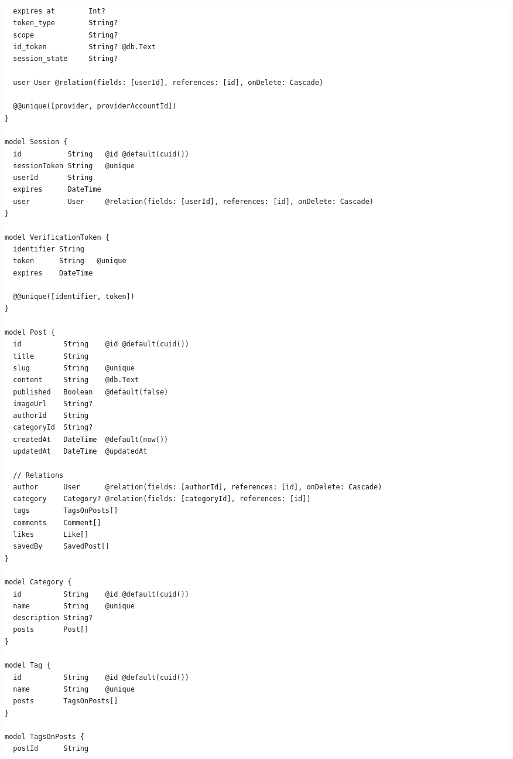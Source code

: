 ```prisma
  expires_at        Int?
  token_type        String?
  scope             String?
  id_token          String? @db.Text
  session_state     String?

  user User @relation(fields: [userId], references: [id], onDelete: Cascade)

  @@unique([provider, providerAccountId])
}

model Session {
  id           String   @id @default(cuid())
  sessionToken String   @unique
  userId       String
  expires      DateTime
  user         User     @relation(fields: [userId], references: [id], onDelete: Cascade)
}

model VerificationToken {
  identifier String
  token      String   @unique
  expires    DateTime

  @@unique([identifier, token])
}

model Post {
  id          String    @id @default(cuid())
  title       String
  slug        String    @unique
  content     String    @db.Text
  published   Boolean   @default(false)
  imageUrl    String?
  authorId    String
  categoryId  String?
  createdAt   DateTime  @default(now())
  updatedAt   DateTime  @updatedAt

  // Relations
  author      User      @relation(fields: [authorId], references: [id], onDelete: Cascade)
  category    Category? @relation(fields: [categoryId], references: [id])
  tags        TagsOnPosts[]
  comments    Comment[]
  likes       Like[]
  savedBy     SavedPost[]
}

model Category {
  id          String    @id @default(cuid())
  name        String    @unique
  description String?
  posts       Post[]
}

model Tag {
  id          String    @id @default(cuid())
  name        String    @unique
  posts       TagsOnPosts[]
}

model TagsOnPosts {
  postId      String
```